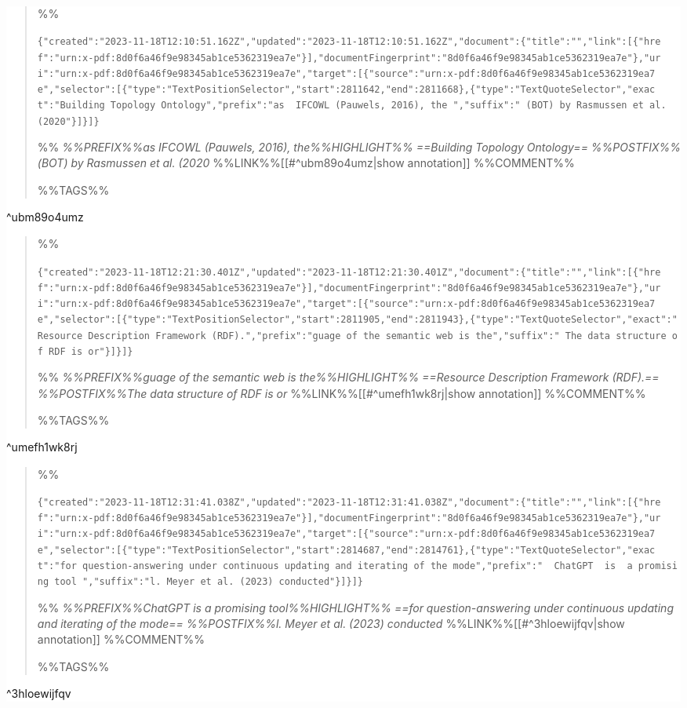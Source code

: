 
>%%
>```annotation-json
>{"created":"2023-11-18T12:10:51.162Z","updated":"2023-11-18T12:10:51.162Z","document":{"title":"","link":[{"href":"urn:x-pdf:8d0f6a46f9e98345ab1ce5362319ea7e"}],"documentFingerprint":"8d0f6a46f9e98345ab1ce5362319ea7e"},"uri":"urn:x-pdf:8d0f6a46f9e98345ab1ce5362319ea7e","target":[{"source":"urn:x-pdf:8d0f6a46f9e98345ab1ce5362319ea7e","selector":[{"type":"TextPositionSelector","start":2811642,"end":2811668},{"type":"TextQuoteSelector","exact":"Building Topology Ontology","prefix":"as  IFCOWL (Pauwels, 2016), the ","suffix":" (BOT) by Rasmussen et al. (2020"}]}]}
>```
>%%
>*%%PREFIX%%as  IFCOWL (Pauwels, 2016), the%%HIGHLIGHT%% ==Building Topology Ontology== %%POSTFIX%%(BOT) by Rasmussen et al. (2020*
>%%LINK%%[[#^ubm89o4umz|show annotation]]
>%%COMMENT%%
>
>%%TAGS%%
>
^ubm89o4umz


>%%
>```annotation-json
>{"created":"2023-11-18T12:21:30.401Z","updated":"2023-11-18T12:21:30.401Z","document":{"title":"","link":[{"href":"urn:x-pdf:8d0f6a46f9e98345ab1ce5362319ea7e"}],"documentFingerprint":"8d0f6a46f9e98345ab1ce5362319ea7e"},"uri":"urn:x-pdf:8d0f6a46f9e98345ab1ce5362319ea7e","target":[{"source":"urn:x-pdf:8d0f6a46f9e98345ab1ce5362319ea7e","selector":[{"type":"TextPositionSelector","start":2811905,"end":2811943},{"type":"TextQuoteSelector","exact":" Resource Description Framework (RDF).","prefix":"guage of the semantic web is the","suffix":" The data structure of RDF is or"}]}]}
>```
>%%
>*%%PREFIX%%guage of the semantic web is the%%HIGHLIGHT%% ==Resource Description Framework (RDF).== %%POSTFIX%%The data structure of RDF is or*
>%%LINK%%[[#^umefh1wk8rj|show annotation]]
>%%COMMENT%%
>
>%%TAGS%%
>
^umefh1wk8rj


>%%
>```annotation-json
>{"created":"2023-11-18T12:31:41.038Z","updated":"2023-11-18T12:31:41.038Z","document":{"title":"","link":[{"href":"urn:x-pdf:8d0f6a46f9e98345ab1ce5362319ea7e"}],"documentFingerprint":"8d0f6a46f9e98345ab1ce5362319ea7e"},"uri":"urn:x-pdf:8d0f6a46f9e98345ab1ce5362319ea7e","target":[{"source":"urn:x-pdf:8d0f6a46f9e98345ab1ce5362319ea7e","selector":[{"type":"TextPositionSelector","start":2814687,"end":2814761},{"type":"TextQuoteSelector","exact":"for question-answering under continuous updating and iterating of the mode","prefix":"  ChatGPT  is  a promising tool ","suffix":"l. Meyer et al. (2023) conducted"}]}]}
>```
>%%
>*%%PREFIX%%ChatGPT  is  a promising tool%%HIGHLIGHT%% ==for question-answering under continuous updating and iterating of the mode== %%POSTFIX%%l. Meyer et al. (2023) conducted*
>%%LINK%%[[#^3hloewijfqv|show annotation]]
>%%COMMENT%%
>
>%%TAGS%%
>
^3hloewijfqv
